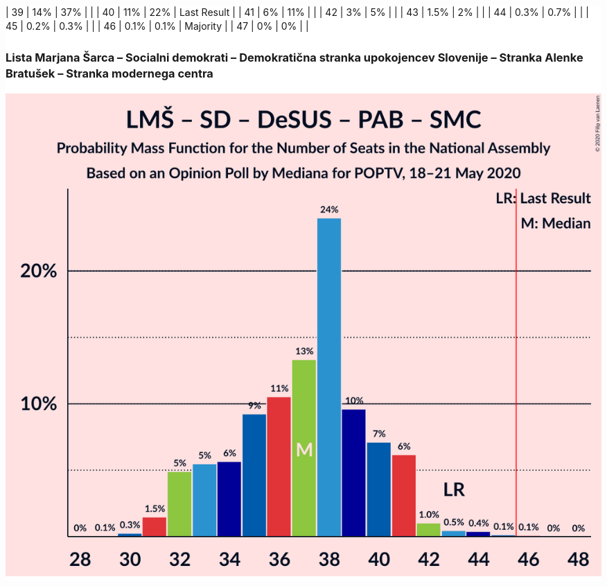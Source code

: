 | 39 | 14% | 37% |  |
| 40 | 11% | 22% | Last Result |
| 41 | 6% | 11% |  |
| 42 | 3% | 5% |  |
| 43 | 1.5% | 2% |  |
| 44 | 0.3% | 0.7% |  |
| 45 | 0.2% | 0.3% |  |
| 46 | 0.1% | 0.1% | Majority |
| 47 | 0% | 0% |  |

### Lista Marjana Šarca – Socialni demokrati – Demokratična stranka upokojencev Slovenije – Stranka Alenke Bratušek – Stranka modernega centra

![Graph with seats probability mass function not yet produced](2020-05-21-Mediana-coalitions-seats-pmf-lmš–sd–desus–pab–smc.png "Seats Probability Mass Function")
